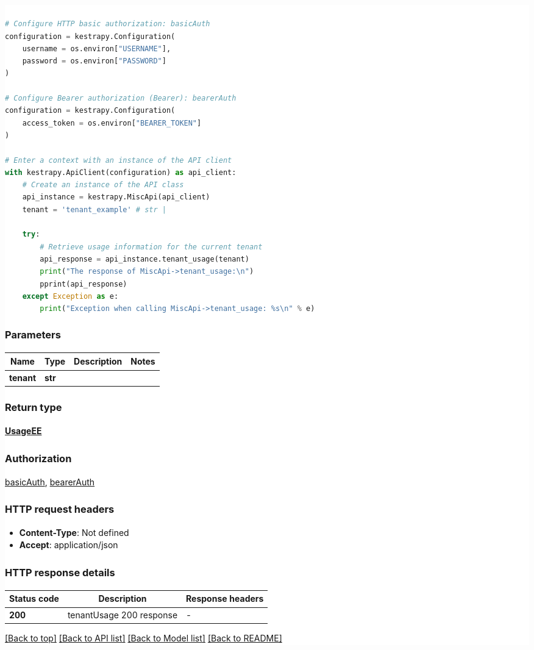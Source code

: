 ```python

# Configure HTTP basic authorization: basicAuth
configuration = kestrapy.Configuration(
    username = os.environ["USERNAME"],
    password = os.environ["PASSWORD"]
)

# Configure Bearer authorization (Bearer): bearerAuth
configuration = kestrapy.Configuration(
    access_token = os.environ["BEARER_TOKEN"]
)

# Enter a context with an instance of the API client
with kestrapy.ApiClient(configuration) as api_client:
    # Create an instance of the API class
    api_instance = kestrapy.MiscApi(api_client)
    tenant = 'tenant_example' # str | 

    try:
        # Retrieve usage information for the current tenant
        api_response = api_instance.tenant_usage(tenant)
        print("The response of MiscApi->tenant_usage:\n")
        pprint(api_response)
    except Exception as e:
        print("Exception when calling MiscApi->tenant_usage: %s\n" % e)
```



### Parameters


Name | Type | Description  | Notes
------------- | ------------- | ------------- | -------------
 **tenant** | **str**|  | 

### Return type

[**UsageEE**](UsageEE.md)

### Authorization

[basicAuth](../README.md#basicAuth), [bearerAuth](../README.md#bearerAuth)

### HTTP request headers

 - **Content-Type**: Not defined
 - **Accept**: application/json

### HTTP response details

| Status code | Description | Response headers |
|-------------|-------------|------------------|
**200** | tenantUsage 200 response |  -  |

[[Back to top]](#) [[Back to API list]](../README.md#documentation-for-api-endpoints) [[Back to Model list]](../README.md#documentation-for-models) [[Back to README]](../README.md)

